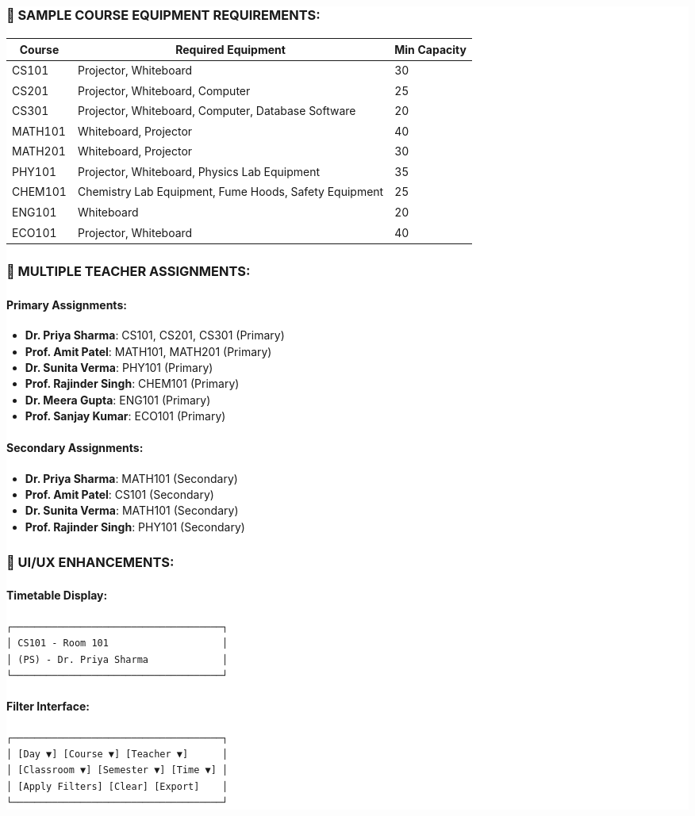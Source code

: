 ### **📅 SAMPLE COURSE EQUIPMENT REQUIREMENTS:**

| Course | Required Equipment | Min Capacity |
|--------|-------------------|--------------|
| CS101 | Projector, Whiteboard | 30 |
| CS201 | Projector, Whiteboard, Computer | 25 |
| CS301 | Projector, Whiteboard, Computer, Database Software | 20 |
| MATH101 | Whiteboard, Projector | 40 |
| MATH201 | Whiteboard, Projector | 30 |
| PHY101 | Projector, Whiteboard, Physics Lab Equipment | 35 |
| CHEM101 | Chemistry Lab Equipment, Fume Hoods, Safety Equipment | 25 |
| ENG101 | Whiteboard | 20 |
| ECO101 | Projector, Whiteboard | 40 |

### **👥 MULTIPLE TEACHER ASSIGNMENTS:**

#### **Primary Assignments:**
- **Dr. Priya Sharma**: CS101, CS201, CS301 (Primary)
- **Prof. Amit Patel**: MATH101, MATH201 (Primary)
- **Dr. Sunita Verma**: PHY101 (Primary)
- **Prof. Rajinder Singh**: CHEM101 (Primary)
- **Dr. Meera Gupta**: ENG101 (Primary)
- **Prof. Sanjay Kumar**: ECO101 (Primary)

#### **Secondary Assignments:**
- **Dr. Priya Sharma**: MATH101 (Secondary)
- **Prof. Amit Patel**: CS101 (Secondary)
- **Dr. Sunita Verma**: MATH101 (Secondary)
- **Prof. Rajinder Singh**: PHY101 (Secondary)

### **🎨 UI/UX ENHANCEMENTS:**

#### **Timetable Display:**
```
┌─────────────────────────────────────┐
│ CS101 - Room 101                    │
│ (PS) - Dr. Priya Sharma             │
└─────────────────────────────────────┘
```

#### **Filter Interface:**
```
┌─────────────────────────────────────┐
│ [Day ▼] [Course ▼] [Teacher ▼]      │
│ [Classroom ▼] [Semester ▼] [Time ▼] │
│ [Apply Filters] [Clear] [Export]    │
└─────────────────────────────────────┘
```
